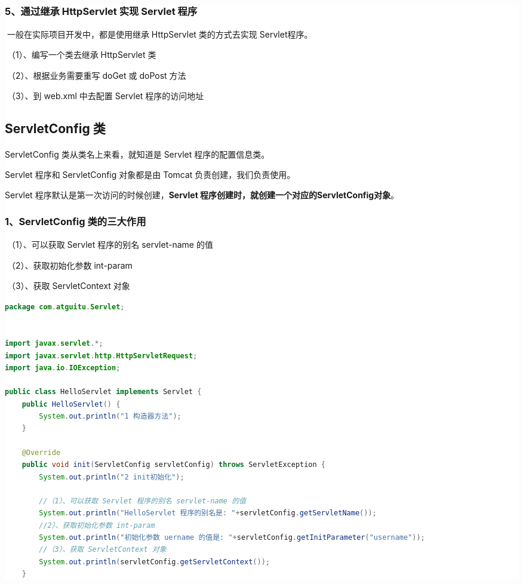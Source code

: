 

### 5、通过继承 HttpServlet 实现 Servlet 程序

​	一般在实际项目开发中，都是使用继承 HttpServlet 类的方式去实现 Servlet程序。

​	（1）、编写一个类去继承 HttpServlet 类

​	（2）、根据业务需要重写 doGet 或 doPost 方法

​	（3）、到 web.xml 中去配置 Servlet 程序的访问地址





## ServletConfig 类

ServletConfig 类从类名上来看，就知道是 Servlet 程序的配置信息类。

Servlet 程序和 ServletConfig 对象都是由 Tomcat 负责创建，我们负责使用。

Servlet 程序默认是第一次访问的时候创建，**Servlet 程序创建时，就创建一个对应的ServletConfig对象**。

### 1、ServletConfig 类的三大作用

​	（1）、可以获取 Servlet 程序的别名 servlet-name 的值

​	（2）、获取初始化参数 int-param

​	（3）、获取 ServletContext 对象

```java
package com.atguitu.Servlet;


import javax.servlet.*;
import javax.servlet.http.HttpServletRequest;
import java.io.IOException;

public class HelloServlet implements Servlet {
    public HelloServlet() {
        System.out.println("1 构造器方法");
    }

    @Override
    public void init(ServletConfig servletConfig) throws ServletException {
        System.out.println("2 init初始化");

        //（1）、可以获取 Servlet 程序的别名 servlet-name 的值
        System.out.println("HelloServlet 程序的别名是: "+servletConfig.getServletName());
        //2）、获取初始化参数 int-param
        System.out.println("初始化参数 uername 的值是: "+servletConfig.getInitParameter("username"));
        //（3）、获取 ServletContext 对象
        System.out.println(servletConfig.getServletContext());
    }

```
